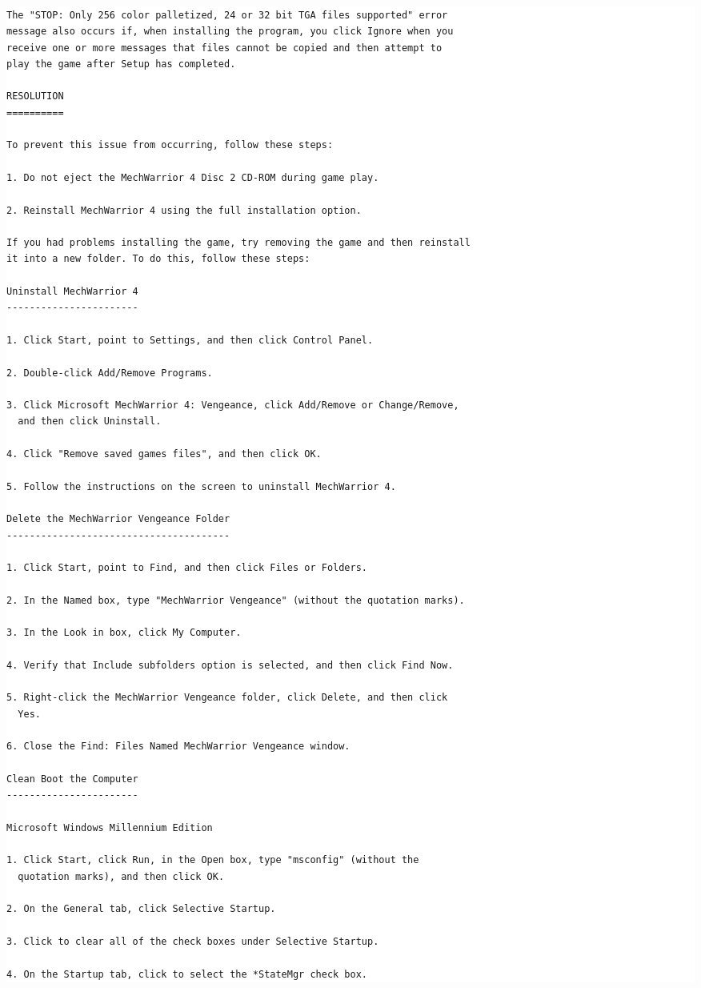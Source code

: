 	The "STOP: Only 256 color palletized, 24 or 32 bit TGA files supported" error
	message also occurs if, when installing the program, you click Ignore when you
	receive one or more messages that files cannot be copied and then attempt to
	play the game after Setup has completed.
	
	RESOLUTION
	==========
	
	To prevent this issue from occurring, follow these steps:
	
	1. Do not eject the MechWarrior 4 Disc 2 CD-ROM during game play.
	
	2. Reinstall MechWarrior 4 using the full installation option.
	
	If you had problems installing the game, try removing the game and then reinstall
	it into a new folder. To do this, follow these steps:
	
	Uninstall MechWarrior 4
	-----------------------
	
	1. Click Start, point to Settings, and then click Control Panel.
	
	2. Double-click Add/Remove Programs.
	
	3. Click Microsoft MechWarrior 4: Vengeance, click Add/Remove or Change/Remove,
	  and then click Uninstall.
	
	4. Click "Remove saved games files", and then click OK.
	
	5. Follow the instructions on the screen to uninstall MechWarrior 4.
	
	Delete the MechWarrior Vengeance Folder
	---------------------------------------
	
	1. Click Start, point to Find, and then click Files or Folders.
	
	2. In the Named box, type "MechWarrior Vengeance" (without the quotation marks).
	
	3. In the Look in box, click My Computer.
	
	4. Verify that Include subfolders option is selected, and then click Find Now.
	
	5. Right-click the MechWarrior Vengeance folder, click Delete, and then click
	  Yes.
	
	6. Close the Find: Files Named MechWarrior Vengeance window.
	
	Clean Boot the Computer
	-----------------------
	
	Microsoft Windows Millennium Edition
	
	1. Click Start, click Run, in the Open box, type "msconfig" (without the
	  quotation marks), and then click OK.
	
	2. On the General tab, click Selective Startup.
	
	3. Click to clear all of the check boxes under Selective Startup.
	
	4. On the Startup tab, click to select the *StateMgr check box.
	
	